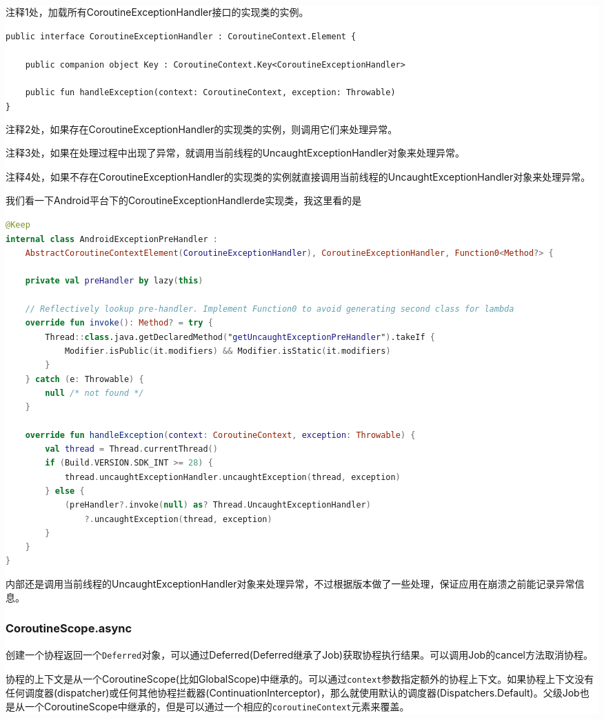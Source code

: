 注释1处，加载所有CoroutineExceptionHandler接口的实现类的实例。
```
public interface CoroutineExceptionHandler : CoroutineContext.Element {
 
    public companion object Key : CoroutineContext.Key<CoroutineExceptionHandler>
 
    public fun handleException(context: CoroutineContext, exception: Throwable)
}
```
注释2处，如果存在CoroutineExceptionHandler的实现类的实例，则调用它们来处理异常。

注释3处，如果在处理过程中出现了异常，就调用当前线程的UncaughtExceptionHandler对象来处理异常。

注释4处，如果不存在CoroutineExceptionHandler的实现类的实例就直接调用当前线程的UncaughtExceptionHandler对象来处理异常。

我们看一下Android平台下的CoroutineExceptionHandlerde实现类，我这里看的是
```kotlin
@Keep
internal class AndroidExceptionPreHandler :
    AbstractCoroutineContextElement(CoroutineExceptionHandler), CoroutineExceptionHandler, Function0<Method?> {

    private val preHandler by lazy(this)

    // Reflectively lookup pre-handler. Implement Function0 to avoid generating second class for lambda
    override fun invoke(): Method? = try {
        Thread::class.java.getDeclaredMethod("getUncaughtExceptionPreHandler").takeIf {
            Modifier.isPublic(it.modifiers) && Modifier.isStatic(it.modifiers)
        }
    } catch (e: Throwable) {
        null /* not found */
    }

    override fun handleException(context: CoroutineContext, exception: Throwable) {
        val thread = Thread.currentThread()
        if (Build.VERSION.SDK_INT >= 28) {
            thread.uncaughtExceptionHandler.uncaughtException(thread, exception)
        } else {
            (preHandler?.invoke(null) as? Thread.UncaughtExceptionHandler)
                ?.uncaughtException(thread, exception)
        }
    }
}
```
内部还是调用当前线程的UncaughtExceptionHandler对象来处理异常，不过根据版本做了一些处理，保证应用在崩溃之前能记录异常信息。


### CoroutineScope.async

创建一个协程返回一个`Deferred`对象，可以通过Deferred(Deferred继承了Job)获取协程执行结果。可以调用Job的cancel方法取消协程。

协程的上下文是从一个CoroutineScope(比如GlobalScope)中继承的。可以通过`context`参数指定额外的协程上下文。如果协程上下文没有任何调度器(dispatcher)或任何其他协程拦截器(ContinuationInterceptor)，那么就使用默认的调度器(Dispatchers.Default)。父级Job也是从一个CoroutineScope中继承的，但是可以通过一个相应的`coroutineContext`元素来覆盖。
